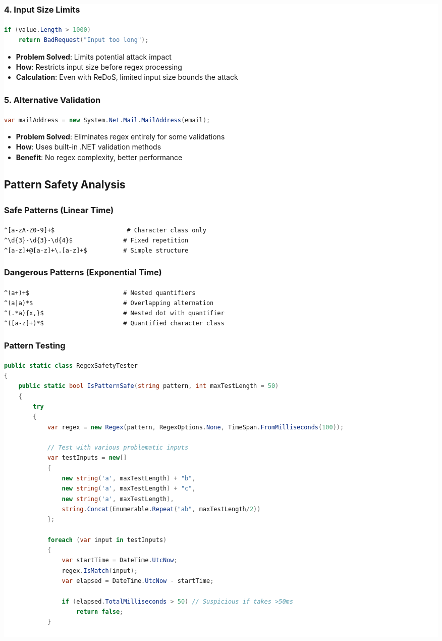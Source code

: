 ### 4. Input Size Limits
```csharp
if (value.Length > 1000)
    return BadRequest("Input too long");
```
- **Problem Solved**: Limits potential attack impact
- **How**: Restricts input size before regex processing
- **Calculation**: Even with ReDoS, limited input size bounds the attack

### 5. Alternative Validation
```csharp
var mailAddress = new System.Net.Mail.MailAddress(email);
```
- **Problem Solved**: Eliminates regex entirely for some validations
- **How**: Uses built-in .NET validation methods
- **Benefit**: No regex complexity, better performance

## Pattern Safety Analysis

### Safe Patterns (Linear Time)
```regex
^[a-zA-Z0-9]+$                    # Character class only
^\d{3}-\d{3}-\d{4}$              # Fixed repetition
^[a-z]+@[a-z]+\.[a-z]+$          # Simple structure
```

### Dangerous Patterns (Exponential Time)
```regex
^(a+)+$                          # Nested quantifiers
^(a|a)*$                         # Overlapping alternation
^(.*a){x,}$                      # Nested dot with quantifier
^([a-z]+)*$                      # Quantified character class
```

### Pattern Testing
```csharp
public static class RegexSafetyTester
{
    public static bool IsPatternSafe(string pattern, int maxTestLength = 50)
    {
        try
        {
            var regex = new Regex(pattern, RegexOptions.None, TimeSpan.FromMilliseconds(100));
            
            // Test with various problematic inputs
            var testInputs = new[]
            {
                new string('a', maxTestLength) + "b",
                new string('a', maxTestLength) + "c", 
                new string('a', maxTestLength),
                string.Concat(Enumerable.Repeat("ab", maxTestLength/2))
            };

            foreach (var input in testInputs)
            {
                var startTime = DateTime.UtcNow;
                regex.IsMatch(input);
                var elapsed = DateTime.UtcNow - startTime;
                
                if (elapsed.TotalMilliseconds > 50) // Suspicious if takes >50ms
                    return false;
            }
            
```